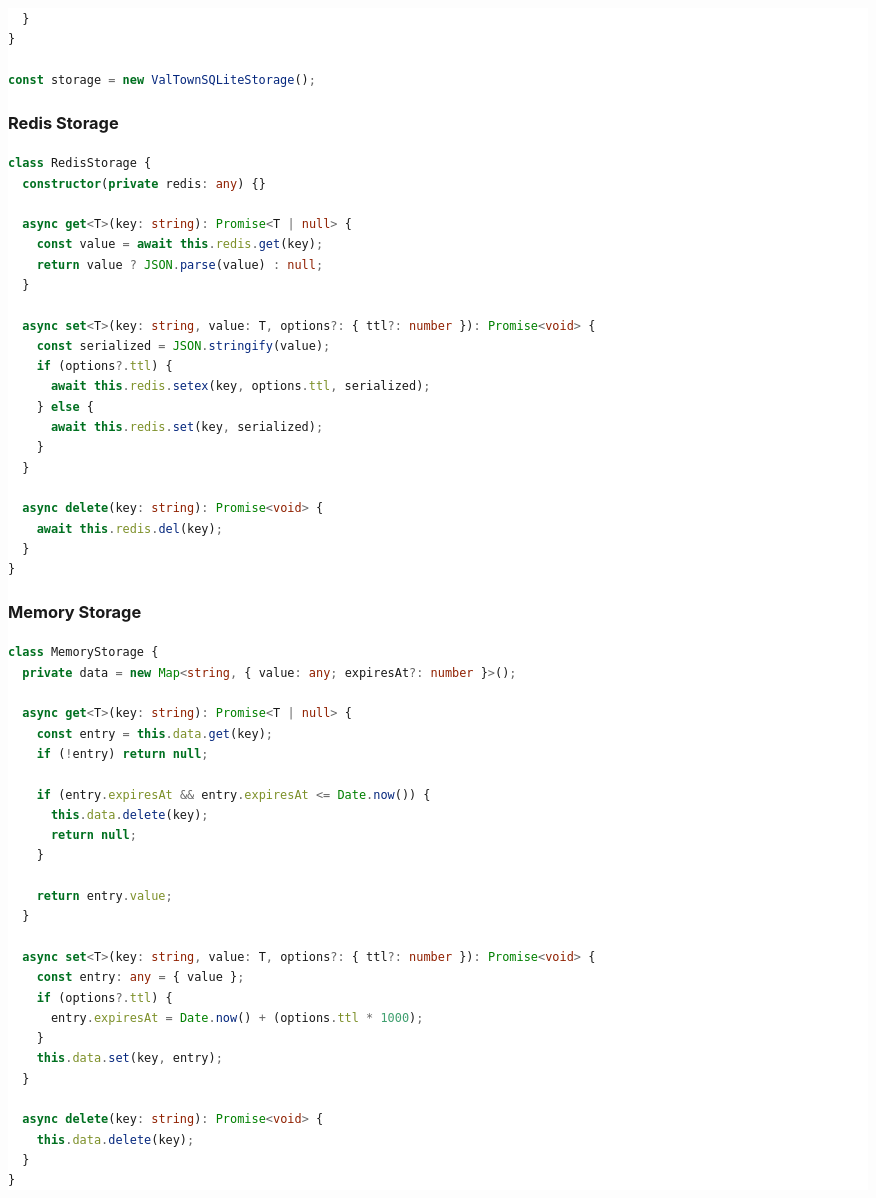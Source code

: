 ```typescript
  }
}

const storage = new ValTownSQLiteStorage();
```

### Redis Storage

```typescript
class RedisStorage {
  constructor(private redis: any) {}

  async get<T>(key: string): Promise<T | null> {
    const value = await this.redis.get(key);
    return value ? JSON.parse(value) : null;
  }

  async set<T>(key: string, value: T, options?: { ttl?: number }): Promise<void> {
    const serialized = JSON.stringify(value);
    if (options?.ttl) {
      await this.redis.setex(key, options.ttl, serialized);
    } else {
      await this.redis.set(key, serialized);
    }
  }

  async delete(key: string): Promise<void> {
    await this.redis.del(key);
  }
}
```

### Memory Storage

```typescript
class MemoryStorage {
  private data = new Map<string, { value: any; expiresAt?: number }>();

  async get<T>(key: string): Promise<T | null> {
    const entry = this.data.get(key);
    if (!entry) return null;

    if (entry.expiresAt && entry.expiresAt <= Date.now()) {
      this.data.delete(key);
      return null;
    }

    return entry.value;
  }

  async set<T>(key: string, value: T, options?: { ttl?: number }): Promise<void> {
    const entry: any = { value };
    if (options?.ttl) {
      entry.expiresAt = Date.now() + (options.ttl * 1000);
    }
    this.data.set(key, entry);
  }

  async delete(key: string): Promise<void> {
    this.data.delete(key);
  }
}
```
